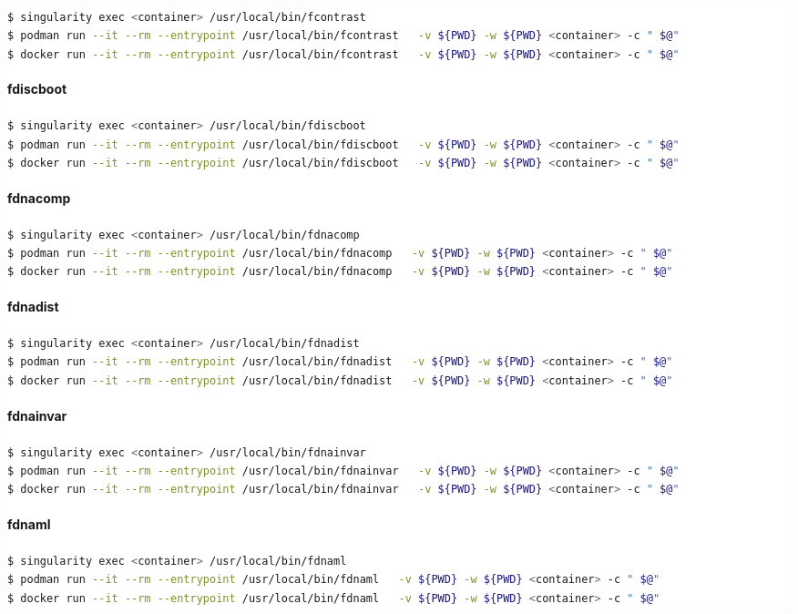 ```bash
$ singularity exec <container> /usr/local/bin/fcontrast
$ podman run --it --rm --entrypoint /usr/local/bin/fcontrast   -v ${PWD} -w ${PWD} <container> -c " $@"
$ docker run --it --rm --entrypoint /usr/local/bin/fcontrast   -v ${PWD} -w ${PWD} <container> -c " $@"
```


#### fdiscboot

```bash
$ singularity exec <container> /usr/local/bin/fdiscboot
$ podman run --it --rm --entrypoint /usr/local/bin/fdiscboot   -v ${PWD} -w ${PWD} <container> -c " $@"
$ docker run --it --rm --entrypoint /usr/local/bin/fdiscboot   -v ${PWD} -w ${PWD} <container> -c " $@"
```


#### fdnacomp

```bash
$ singularity exec <container> /usr/local/bin/fdnacomp
$ podman run --it --rm --entrypoint /usr/local/bin/fdnacomp   -v ${PWD} -w ${PWD} <container> -c " $@"
$ docker run --it --rm --entrypoint /usr/local/bin/fdnacomp   -v ${PWD} -w ${PWD} <container> -c " $@"
```


#### fdnadist

```bash
$ singularity exec <container> /usr/local/bin/fdnadist
$ podman run --it --rm --entrypoint /usr/local/bin/fdnadist   -v ${PWD} -w ${PWD} <container> -c " $@"
$ docker run --it --rm --entrypoint /usr/local/bin/fdnadist   -v ${PWD} -w ${PWD} <container> -c " $@"
```


#### fdnainvar

```bash
$ singularity exec <container> /usr/local/bin/fdnainvar
$ podman run --it --rm --entrypoint /usr/local/bin/fdnainvar   -v ${PWD} -w ${PWD} <container> -c " $@"
$ docker run --it --rm --entrypoint /usr/local/bin/fdnainvar   -v ${PWD} -w ${PWD} <container> -c " $@"
```


#### fdnaml

```bash
$ singularity exec <container> /usr/local/bin/fdnaml
$ podman run --it --rm --entrypoint /usr/local/bin/fdnaml   -v ${PWD} -w ${PWD} <container> -c " $@"
$ docker run --it --rm --entrypoint /usr/local/bin/fdnaml   -v ${PWD} -w ${PWD} <container> -c " $@"
```
